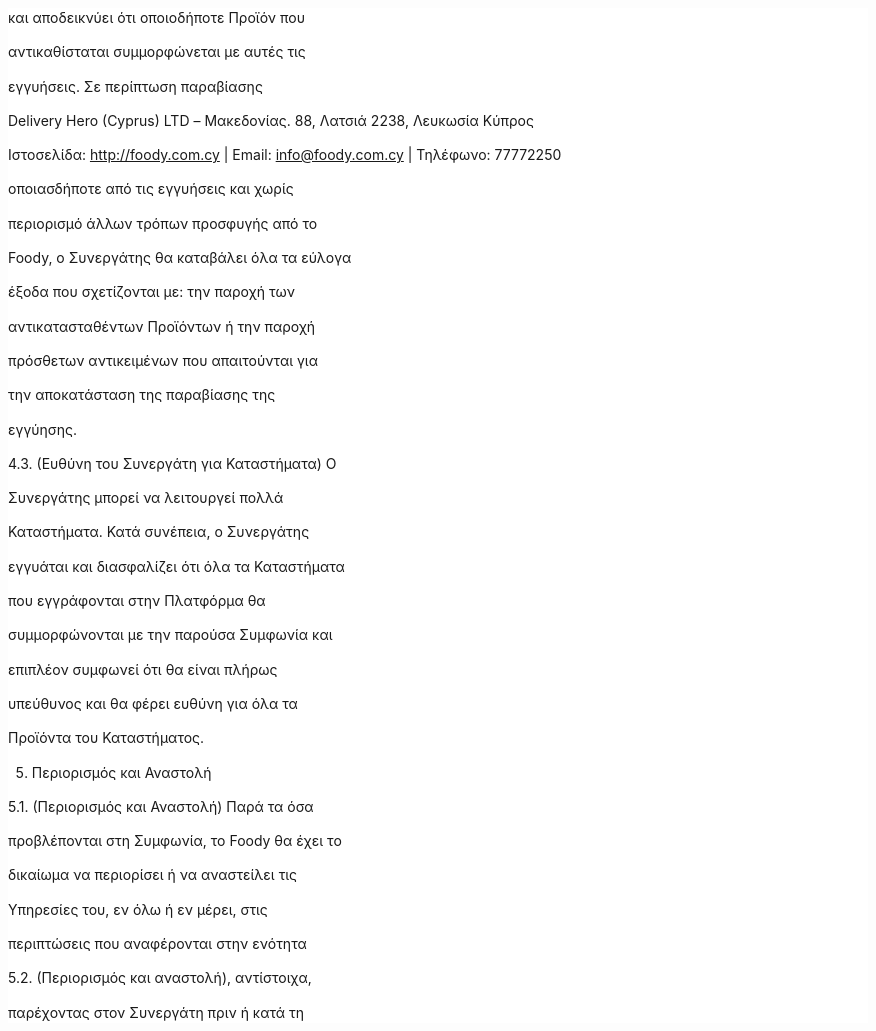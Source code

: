 και αποδεικνύει ότι οποιοδήποτε Προϊόν που

αντικαθίσταται συμμορφώνεται με αυτές τις

εγγυήσεις. Σε περίπτωση παραβίασης



Delivery Hero (Cyprus) LTD – Μακεδονίας. 88, Λατσιά 2238, Λευκωσία Κύπρος

Ιστοσελίδα: http://foody.com.cy | Email: info@foody.com.cy | Τηλέφωνο: 77772250

οποιασδήποτε από τις εγγυήσεις και χωρίς

περιορισμό άλλων τρόπων προσφυγής από το

Foody, ο Συνεργάτης θα καταβάλει όλα τα εύλογα

έξοδα που σχετίζονται με: την παροχή των

αντικατασταθέντων Προϊόντων ή την παροχή

πρόσθετων αντικειμένων που απαιτούνται για

την αποκατάσταση της παραβίασης της

εγγύησης.



4.3. (Ευθύνη του Συνεργάτη για Καταστήματα) Ο

Συνεργάτης μπορεί να λειτουργεί πολλά

Καταστήματα. Κατά συνέπεια, ο Συνεργάτης

εγγυάται και διασφαλίζει ότι όλα τα Καταστήματα

που εγγράφονται στην Πλατφόρμα θα

συμμορφώνονται με την παρούσα Συμφωνία και

επιπλέον συμφωνεί ότι θα είναι πλήρως

υπεύθυνος και θα φέρει ευθύνη για όλα τα

Προϊόντα του Καταστήματος.



5. Περιορισμός και Αναστολή



5.1. (Περιορισμός και Αναστολή) Παρά τα όσα

προβλέπονται στη Συμφωνία, το Foody θα έχει το

δικαίωμα να περιορίσει ή να αναστείλει τις

Υπηρεσίες του, εν όλω ή εν μέρει, στις

περιπτώσεις που αναφέρονται στην ενότητα

5.2. (Περιορισμός και αναστολή), αντίστοιχα,

παρέχοντας στον Συνεργάτη πριν ή κατά τη
